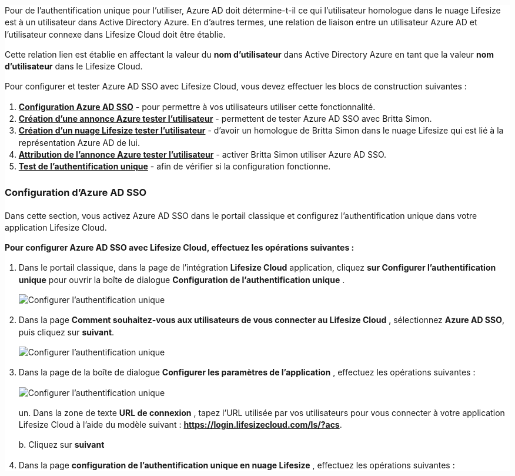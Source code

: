 Pour de l’authentification unique pour l’utiliser, Azure AD doit détermine-t-il ce qui l’utilisateur homologue dans le nuage Lifesize est à un utilisateur dans Active Directory Azure. En d’autres termes, une relation de liaison entre un utilisateur Azure AD et l’utilisateur connexe dans Lifesize Cloud doit être établie.

Cette relation lien est établie en affectant la valeur du **nom d’utilisateur** dans Active Directory Azure en tant que la valeur **nom d’utilisateur** dans le Lifesize Cloud.

Pour configurer et tester Azure AD SSO avec Lifesize Cloud, vous devez effectuer les blocs de construction suivantes :

1. **[Configuration Azure AD SSO](#configuring-azure-ad-single-sign-on)** - pour permettre à vos utilisateurs utiliser cette fonctionnalité.
2. **[Création d’une annonce Azure tester l’utilisateur](#creating-an-azure-ad-test-user)** - permettent de tester Azure AD SSO avec Britta Simon.
3. **[Création d’un nuage Lifesize tester l’utilisateur](#creating-a-lifesize-cloud-test-user)** - d’avoir un homologue de Britta Simon dans le nuage Lifesize qui est lié à la représentation Azure AD de lui.
4. **[Attribution de l’annonce Azure tester l’utilisateur](#assigning-the-azure-ad-test-user)** - activer Britta Simon utiliser Azure AD SSO.
5. **[Test de l’authentification unique](#testing-single-sign-on)** - afin de vérifier si la configuration fonctionne.

### <a name="configuring-azure-ad-single-sign-on"></a>Configuration d’Azure AD SSO

Dans cette section, vous activez Azure AD SSO dans le portail classique et configurez l’authentification unique dans votre application Lifesize Cloud.


**Pour configurer Azure AD SSO avec Lifesize Cloud, effectuez les opérations suivantes :**

1. Dans le portail classique, dans la page de l’intégration **Lifesize Cloud** application, cliquez **sur Configurer l’authentification unique** pour ouvrir la boîte de dialogue **Configuration de l’authentification unique** .
     
    ![Configurer l’authentification unique][6] 

2. Dans la page **Comment souhaitez-vous aux utilisateurs de vous connecter au Lifesize Cloud** , sélectionnez **Azure AD SSO**, puis cliquez sur **suivant**.

    ![Configurer l’authentification unique](./media/active-directory-saas-lifesize-cloud-tutorial/tutorial_lifesizecloud_03.png) 

3. Dans la page de la boîte de dialogue **Configurer les paramètres de l’application** , effectuez les opérations suivantes :

    ![Configurer l’authentification unique](./media/active-directory-saas-lifesize-cloud-tutorial/tutorial_lifesizecloud_04.png) 

    un. Dans la zone de texte **URL de connexion** , tapez l’URL utilisée par vos utilisateurs pour vous connecter à votre application Lifesize Cloud à l’aide du modèle suivant : **https://login.lifesizecloud.com/ls/?acs**.
    
    b. Cliquez sur **suivant**
 
4. Dans la page **configuration de l’authentification unique en nuage Lifesize** , effectuez les opérations suivantes :


[1]: ./media/active-directory-saas-lifesize-cloud-tutorial/tutorial_general_01.png
[2]: ./media/active-directory-saas-lifesize-cloud-tutorial/tutorial_general_02.png
[3]: ./media/active-directory-saas-lifesize-cloud-tutorial/tutorial_general_03.png
[4]: ./media/active-directory-saas-lifesize-cloud-tutorial/tutorial_general_04.png
[6]: ./media/active-directory-saas-lifesize-cloud-tutorial/tutorial_general_05.png
[10]: ./media/active-directory-saas-lifesize-cloud-tutorial/tutorial_general_06.png
[11]: ./media/active-directory-saas-lifesize-cloud-tutorial/tutorial_general_07.png
[20]: ./media/active-directory-saas-lifesize-cloud-tutorial/tutorial_general_100.png
[200]: ./media/active-directory-saas-lifesize-cloud-tutorial/tutorial_general_200.png
[201]: ./media/active-directory-saas-lifesize-cloud-tutorial/tutorial_general_201.png
[203]: ./media/active-directory-saas-lifesize-cloud-tutorial/tutorial_general_203.png
[204]: ./media/active-directory-saas-lifesize-cloud-tutorial/tutorial_general_204.png
[205]: ./media/active-directory-saas-lifesize-cloud-tutorial/tutorial_general_205.png